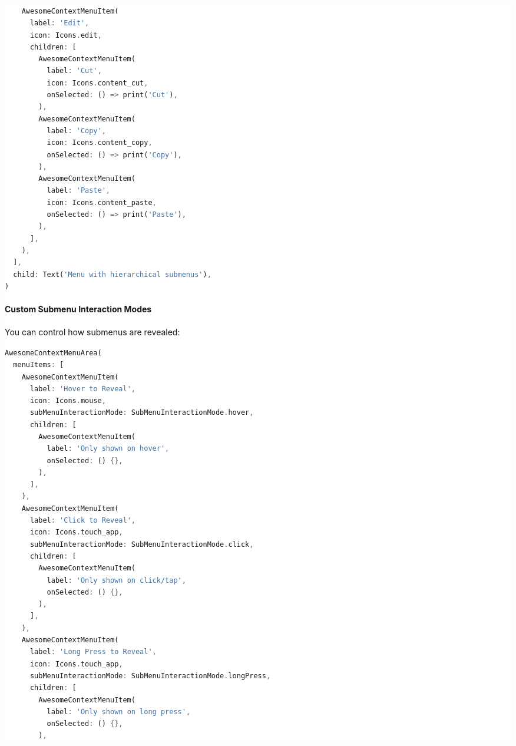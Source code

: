 ```dart
    AwesomeContextMenuItem(
      label: 'Edit',
      icon: Icons.edit,
      children: [
        AwesomeContextMenuItem(
          label: 'Cut',
          icon: Icons.content_cut,
          onSelected: () => print('Cut'),
        ),
        AwesomeContextMenuItem(
          label: 'Copy',
          icon: Icons.content_copy,
          onSelected: () => print('Copy'),
        ),
        AwesomeContextMenuItem(
          label: 'Paste',
          icon: Icons.content_paste,
          onSelected: () => print('Paste'),
        ),
      ],
    ),
  ],
  child: Text('Menu with hierarchical submenus'),
)
```

#### Custom Submenu Interaction Modes

You can control how submenus are revealed:

```dart
AwesomeContextMenuArea(
  menuItems: [
    AwesomeContextMenuItem(
      label: 'Hover to Reveal',
      icon: Icons.mouse,
      subMenuInteractionMode: SubMenuInteractionMode.hover,
      children: [
        AwesomeContextMenuItem(
          label: 'Only shown on hover',
          onSelected: () {},
        ),
      ],
    ),
    AwesomeContextMenuItem(
      label: 'Click to Reveal',
      icon: Icons.touch_app,
      subMenuInteractionMode: SubMenuInteractionMode.click,
      children: [
        AwesomeContextMenuItem(
          label: 'Only shown on click/tap',
          onSelected: () {},
        ),
      ],
    ),
    AwesomeContextMenuItem(
      label: 'Long Press to Reveal',
      icon: Icons.touch_app,
      subMenuInteractionMode: SubMenuInteractionMode.longPress,
      children: [
        AwesomeContextMenuItem(
          label: 'Only shown on long press',
          onSelected: () {},
        ),
```